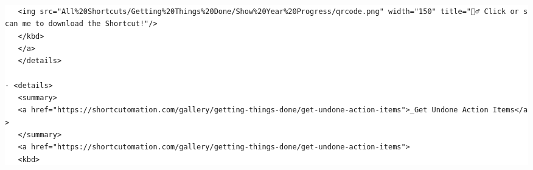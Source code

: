        <img src="All%20Shortcuts/Getting%20Things%20Done/Show%20Year%20Progress/qrcode.png" width="150" title="💁‍♂️ Click or scan me to download the Shortcut!"/>
       </kbd>
       </a>
       </details>

    - <details>
       <summary>
       <a href="https://shortcutomation.com/gallery/getting-things-done/get-undone-action-items">_Get Undone Action Items</a>
       </summary>
       <a href="https://shortcutomation.com/gallery/getting-things-done/get-undone-action-items">
       <kbd>